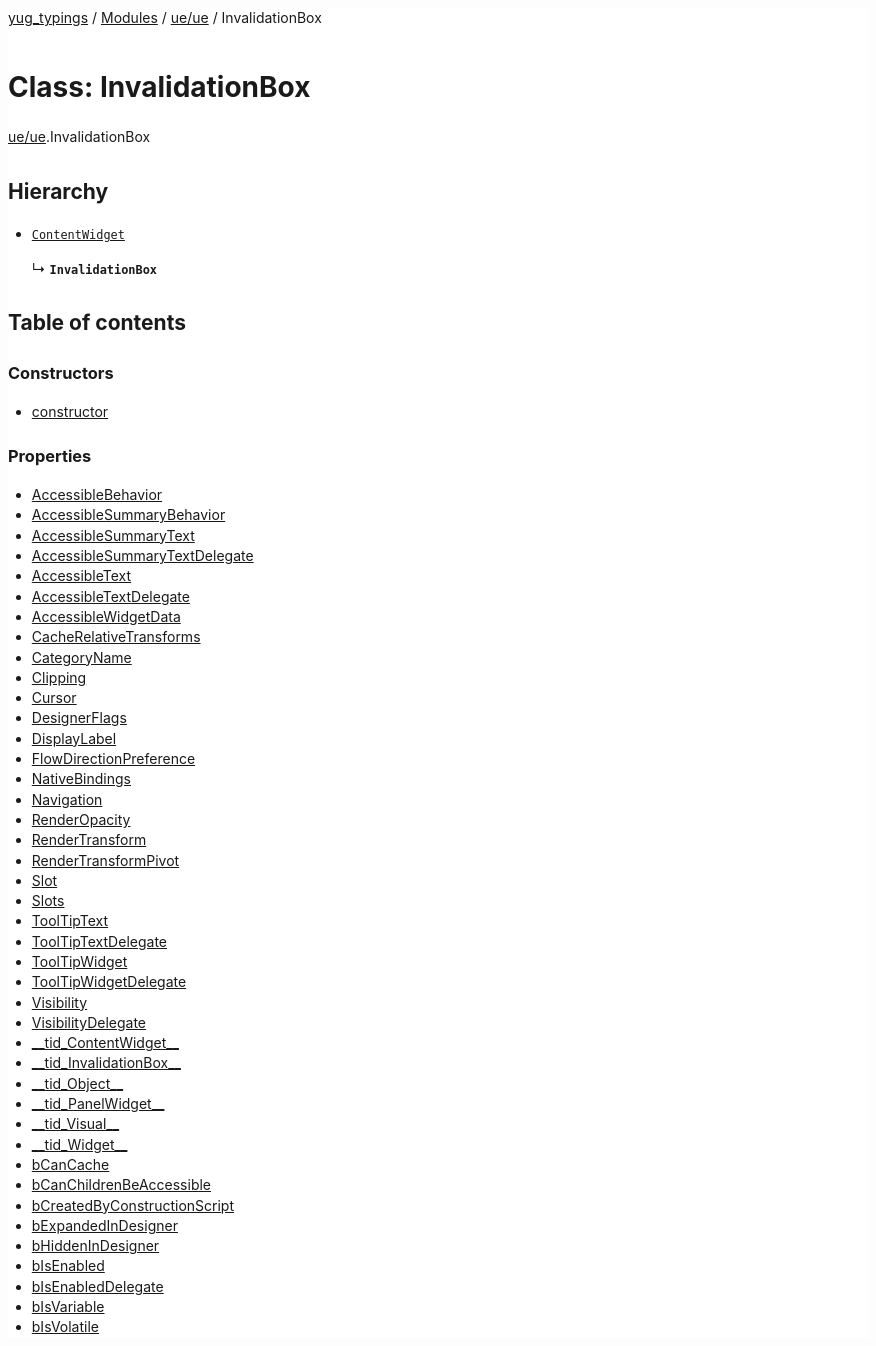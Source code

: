 [yug_typings](../README.md) / [Modules](../modules.md) / [ue/ue](../modules/ue_ue.md) / InvalidationBox

# Class: InvalidationBox

[ue/ue](../modules/ue_ue.md).InvalidationBox

## Hierarchy

- [`ContentWidget`](ue_ue.ContentWidget.md)

  ↳ **`InvalidationBox`**

## Table of contents

### Constructors

- [constructor](ue_ue.InvalidationBox.md#constructor)

### Properties

- [AccessibleBehavior](ue_ue.InvalidationBox.md#accessiblebehavior)
- [AccessibleSummaryBehavior](ue_ue.InvalidationBox.md#accessiblesummarybehavior)
- [AccessibleSummaryText](ue_ue.InvalidationBox.md#accessiblesummarytext)
- [AccessibleSummaryTextDelegate](ue_ue.InvalidationBox.md#accessiblesummarytextdelegate)
- [AccessibleText](ue_ue.InvalidationBox.md#accessibletext)
- [AccessibleTextDelegate](ue_ue.InvalidationBox.md#accessibletextdelegate)
- [AccessibleWidgetData](ue_ue.InvalidationBox.md#accessiblewidgetdata)
- [CacheRelativeTransforms](ue_ue.InvalidationBox.md#cacherelativetransforms)
- [CategoryName](ue_ue.InvalidationBox.md#categoryname)
- [Clipping](ue_ue.InvalidationBox.md#clipping)
- [Cursor](ue_ue.InvalidationBox.md#cursor)
- [DesignerFlags](ue_ue.InvalidationBox.md#designerflags)
- [DisplayLabel](ue_ue.InvalidationBox.md#displaylabel)
- [FlowDirectionPreference](ue_ue.InvalidationBox.md#flowdirectionpreference)
- [NativeBindings](ue_ue.InvalidationBox.md#nativebindings)
- [Navigation](ue_ue.InvalidationBox.md#navigation)
- [RenderOpacity](ue_ue.InvalidationBox.md#renderopacity)
- [RenderTransform](ue_ue.InvalidationBox.md#rendertransform)
- [RenderTransformPivot](ue_ue.InvalidationBox.md#rendertransformpivot)
- [Slot](ue_ue.InvalidationBox.md#slot)
- [Slots](ue_ue.InvalidationBox.md#slots)
- [ToolTipText](ue_ue.InvalidationBox.md#tooltiptext)
- [ToolTipTextDelegate](ue_ue.InvalidationBox.md#tooltiptextdelegate)
- [ToolTipWidget](ue_ue.InvalidationBox.md#tooltipwidget)
- [ToolTipWidgetDelegate](ue_ue.InvalidationBox.md#tooltipwidgetdelegate)
- [Visibility](ue_ue.InvalidationBox.md#visibility)
- [VisibilityDelegate](ue_ue.InvalidationBox.md#visibilitydelegate)
- [\_\_tid\_ContentWidget\_\_](ue_ue.InvalidationBox.md#__tid_contentwidget__)
- [\_\_tid\_InvalidationBox\_\_](ue_ue.InvalidationBox.md#__tid_invalidationbox__)
- [\_\_tid\_Object\_\_](ue_ue.InvalidationBox.md#__tid_object__)
- [\_\_tid\_PanelWidget\_\_](ue_ue.InvalidationBox.md#__tid_panelwidget__)
- [\_\_tid\_Visual\_\_](ue_ue.InvalidationBox.md#__tid_visual__)
- [\_\_tid\_Widget\_\_](ue_ue.InvalidationBox.md#__tid_widget__)
- [bCanCache](ue_ue.InvalidationBox.md#bcancache)
- [bCanChildrenBeAccessible](ue_ue.InvalidationBox.md#bcanchildrenbeaccessible)
- [bCreatedByConstructionScript](ue_ue.InvalidationBox.md#bcreatedbyconstructionscript)
- [bExpandedInDesigner](ue_ue.InvalidationBox.md#bexpandedindesigner)
- [bHiddenInDesigner](ue_ue.InvalidationBox.md#bhiddenindesigner)
- [bIsEnabled](ue_ue.InvalidationBox.md#bisenabled)
- [bIsEnabledDelegate](ue_ue.InvalidationBox.md#bisenableddelegate)
- [bIsVariable](ue_ue.InvalidationBox.md#bisvariable)
- [bIsVolatile](ue_ue.InvalidationBox.md#bisvolatile)